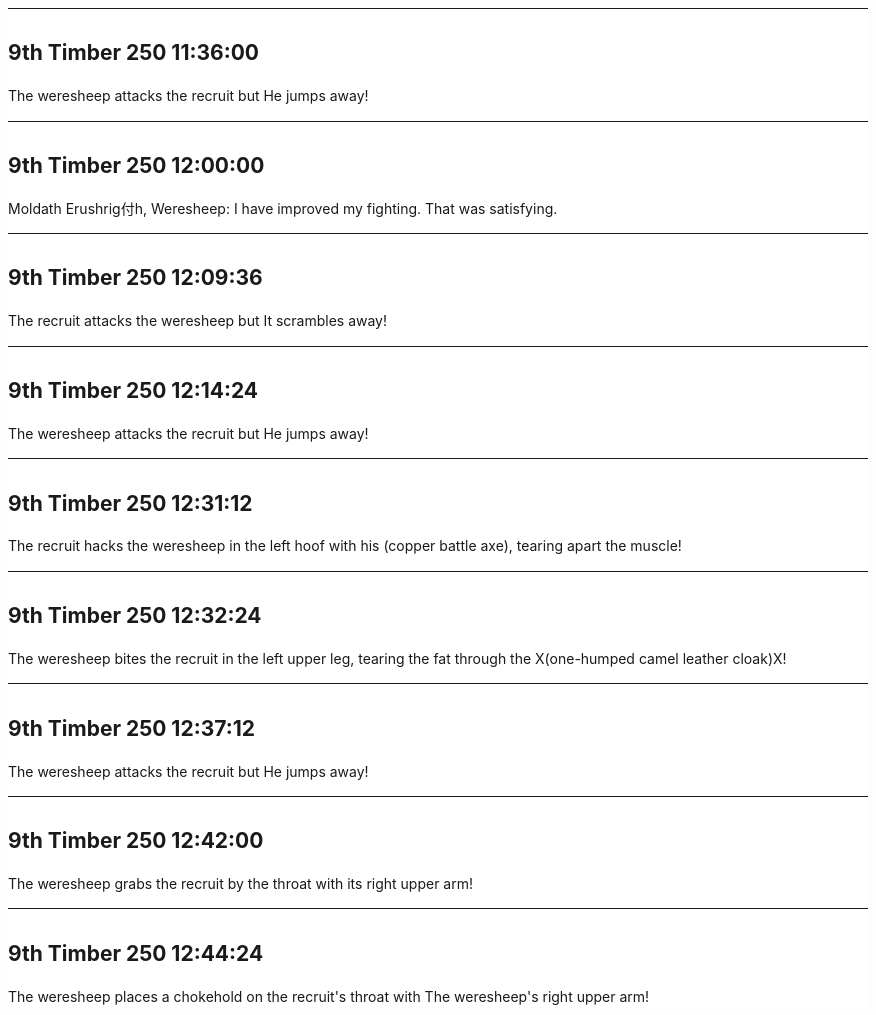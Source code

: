 ***

## 9th Timber 250 11:36:00
The weresheep attacks the recruit but He jumps away!

***

## 9th Timber 250 12:00:00
Moldath Erushrig付h, Weresheep: I have improved my fighting.  That was
satisfying.

***

## 9th Timber 250 12:09:36
The recruit attacks the weresheep but It scrambles away!

***

## 9th Timber 250 12:14:24
The weresheep attacks the recruit but He jumps away!

***

## 9th Timber 250 12:31:12
The recruit hacks the weresheep in the left hoof with his (copper battle
axe), tearing apart the muscle!

***

## 9th Timber 250 12:32:24
The weresheep bites the recruit in the left upper leg, tearing the fat
through the X(one-humped camel leather cloak)X!

***

## 9th Timber 250 12:37:12
The weresheep attacks the recruit but He jumps away!

***

## 9th Timber 250 12:42:00
The weresheep grabs the recruit by the throat with its right upper arm!

***

## 9th Timber 250 12:44:24
The weresheep places a chokehold on the recruit's throat with The
weresheep's right upper arm!
